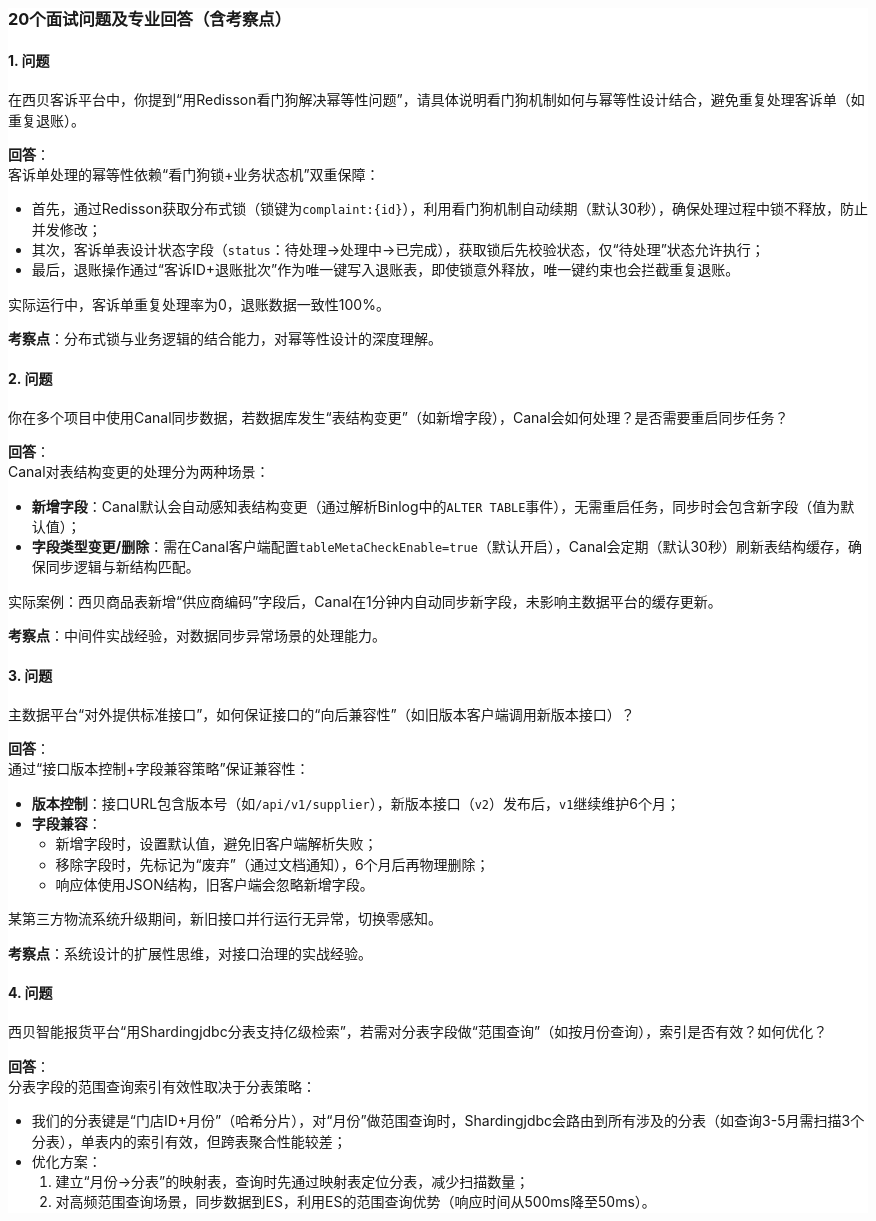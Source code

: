 ### 20个面试问题及专业回答（含考察点）  

#### 1. 问题  
在西贝客诉平台中，你提到“用Redisson看门狗解决幂等性问题”，请具体说明看门狗机制如何与幂等性设计结合，避免重复处理客诉单（如重复退账）。  


**回答**：  
客诉单处理的幂等性依赖“看门狗锁+业务状态机”双重保障：  
- 首先，通过Redisson获取分布式锁（锁键为`complaint:{id}`），利用看门狗机制自动续期（默认30秒），确保处理过程中锁不释放，防止并发修改；  
- 其次，客诉单表设计状态字段（`status`：待处理→处理中→已完成），获取锁后先校验状态，仅“待处理”状态允许执行；  
- 最后，退账操作通过“客诉ID+退账批次”作为唯一键写入退账表，即使锁意外释放，唯一键约束也会拦截重复退账。  

实际运行中，客诉单重复处理率为0，退账数据一致性100%。  


**考察点**：分布式锁与业务逻辑的结合能力，对幂等性设计的深度理解。  


#### 2. 问题  
你在多个项目中使用Canal同步数据，若数据库发生“表结构变更”（如新增字段），Canal会如何处理？是否需要重启同步任务？  


**回答**：  
Canal对表结构变更的处理分为两种场景：  
- **新增字段**：Canal默认会自动感知表结构变更（通过解析Binlog中的`ALTER TABLE`事件），无需重启任务，同步时会包含新字段（值为默认值）；  
- **字段类型变更/删除**：需在Canal客户端配置`tableMetaCheckEnable=true`（默认开启），Canal会定期（默认30秒）刷新表结构缓存，确保同步逻辑与新结构匹配。  

实际案例：西贝商品表新增“供应商编码”字段后，Canal在1分钟内自动同步新字段，未影响主数据平台的缓存更新。  


**考察点**：中间件实战经验，对数据同步异常场景的处理能力。  


#### 3. 问题  
主数据平台“对外提供标准接口”，如何保证接口的“向后兼容性”（如旧版本客户端调用新版本接口）？  


**回答**：  
通过“接口版本控制+字段兼容策略”保证兼容性：  
- **版本控制**：接口URL包含版本号（如`/api/v1/supplier`），新版本接口（`v2`）发布后，`v1`继续维护6个月；  
- **字段兼容**：  
  - 新增字段时，设置默认值，避免旧客户端解析失败；  
  - 移除字段时，先标记为“废弃”（通过文档通知），6个月后再物理删除；  
  - 响应体使用JSON结构，旧客户端会忽略新增字段。  

某第三方物流系统升级期间，新旧接口并行运行无异常，切换零感知。  


**考察点**：系统设计的扩展性思维，对接口治理的实战经验。  


#### 4. 问题  
西贝智能报货平台“用Shardingjdbc分表支持亿级检索”，若需对分表字段做“范围查询”（如按月份查询），索引是否有效？如何优化？  


**回答**：  
分表字段的范围查询索引有效性取决于分表策略：  
- 我们的分表键是“门店ID+月份”（哈希分片），对“月份”做范围查询时，Shardingjdbc会路由到所有涉及的分表（如查询3-5月需扫描3个分表），单表内的索引有效，但跨表聚合性能较差；  
- 优化方案：  
  1. 建立“月份→分表”的映射表，查询时先通过映射表定位分表，减少扫描数量；  
  2. 对高频范围查询场景，同步数据到ES，利用ES的范围查询优势（响应时间从500ms降至50ms）。  
